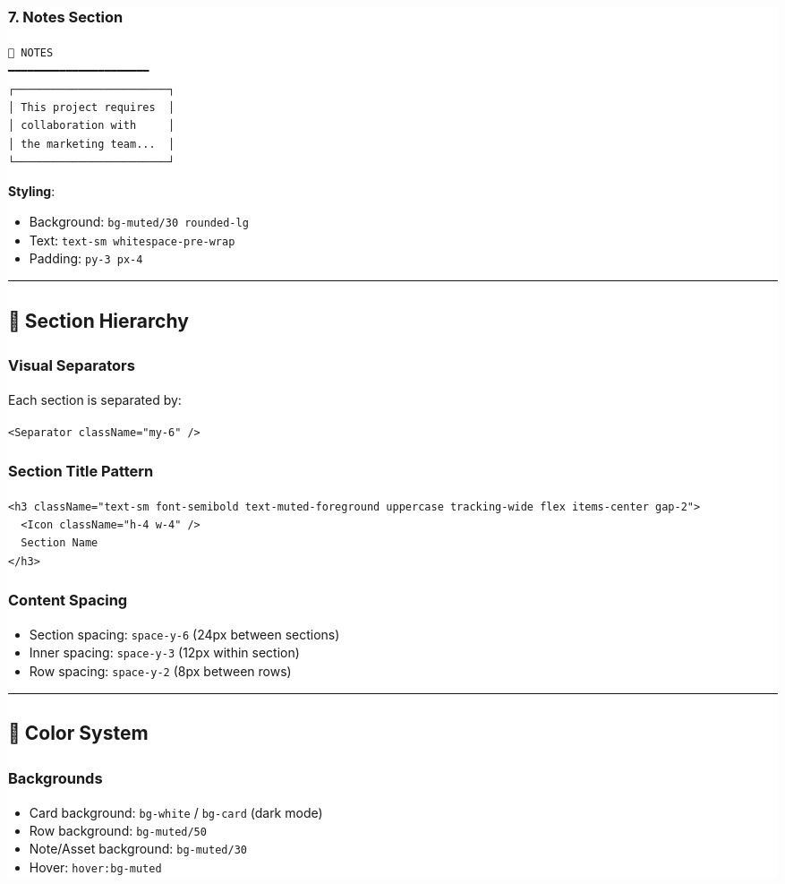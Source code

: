
### **7. Notes Section**
```
📝 NOTES
━━━━━━━━━━━━━━━━━━━━━━
┌────────────────────────┐
│ This project requires  │
│ collaboration with     │
│ the marketing team...  │
└────────────────────────┘
```

**Styling**:
- Background: `bg-muted/30 rounded-lg`
- Text: `text-sm whitespace-pre-wrap`
- Padding: `py-3 px-4`

---

## 🎯 Section Hierarchy

### **Visual Separators**
Each section is separated by:
```tsx
<Separator className="my-6" />
```

### **Section Title Pattern**
```tsx
<h3 className="text-sm font-semibold text-muted-foreground uppercase tracking-wide flex items-center gap-2">
  <Icon className="h-4 w-4" />
  Section Name
</h3>
```

### **Content Spacing**
- Section spacing: `space-y-6` (24px between sections)
- Inner spacing: `space-y-3` (12px within section)
- Row spacing: `space-y-2` (8px between rows)

---

## 🎨 Color System

### **Backgrounds**
- Card background: `bg-white` / `bg-card` (dark mode)
- Row background: `bg-muted/50`
- Note/Asset background: `bg-muted/30`
- Hover: `hover:bg-muted`
